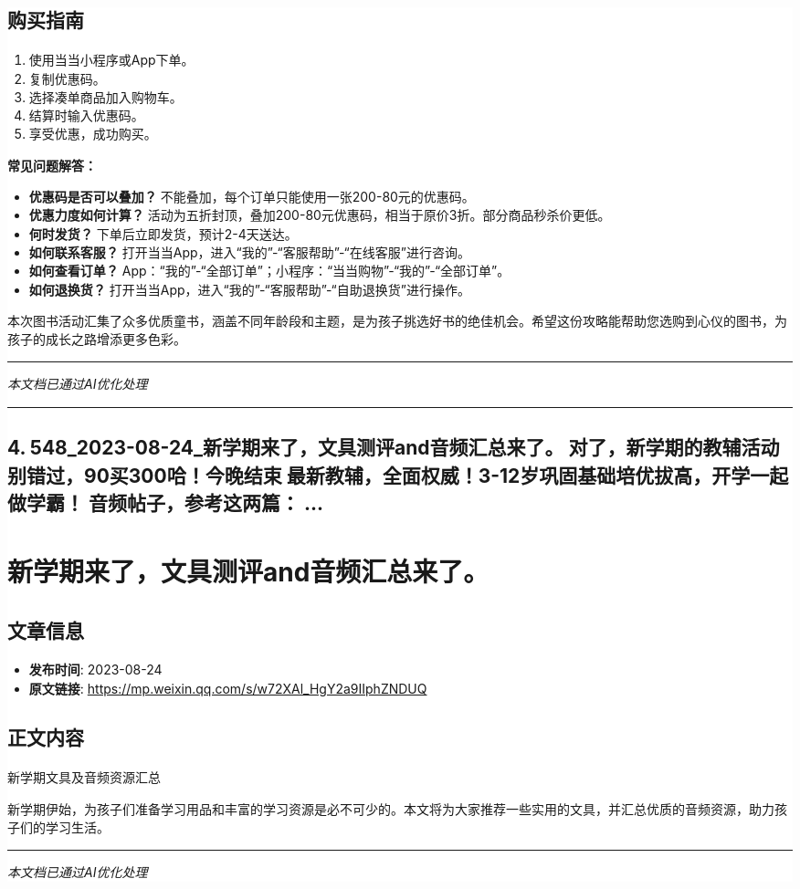 ## 购买指南

1.  使用当当小程序或App下单。
2.  复制优惠码。
3.  选择凑单商品加入购物车。
4.  结算时输入优惠码。
5.  享受优惠，成功购买。

**常见问题解答：**

*   **优惠码是否可以叠加？**
    不能叠加，每个订单只能使用一张200-80元的优惠码。
*   **优惠力度如何计算？**
    活动为五折封顶，叠加200-80元优惠码，相当于原价3折。部分商品秒杀价更低。
*   **何时发货？**
    下单后立即发货，预计2-4天送达。
*   **如何联系客服？**
    打开当当App，进入“我的”-“客服帮助”-“在线客服”进行咨询。
*   **如何查看订单？**
    App：“我的”-“全部订单”；小程序：“当当购物”-“我的”-“全部订单”。
*   **如何退换货？**
    打开当当App，进入“我的”-“客服帮助”-“自助退换货”进行操作。

本次图书活动汇集了众多优质童书，涵盖不同年龄段和主题，是为孩子挑选好书的绝佳机会。希望这份攻略能帮助您选购到心仪的图书，为孩子的成长之路增添更多色彩。


---
*本文档已通过AI优化处理*


---


## 4. 548_2023-08-24_新学期来了，文具测评and音频汇总来了。  对了，新学期的教辅活动别错过，90买300哈！今晚结束  最新教辅，全面权威！3-12岁巩固基础培优拔高，开学一起做学霸！  音频帖子，参考这两篇： ...

# 新学期来了，文具测评and音频汇总来了。

## 文章信息
- **发布时间**: 2023-08-24
- **原文链接**: https://mp.weixin.qq.com/s/w72XAl_HgY2a9IIphZNDUQ


## 正文内容

新学期文具及音频资源汇总

新学期伊始，为孩子们准备学习用品和丰富的学习资源是必不可少的。本文将为大家推荐一些实用的文具，并汇总优质的音频资源，助力孩子们的学习生活。


---
*本文档已通过AI优化处理*
